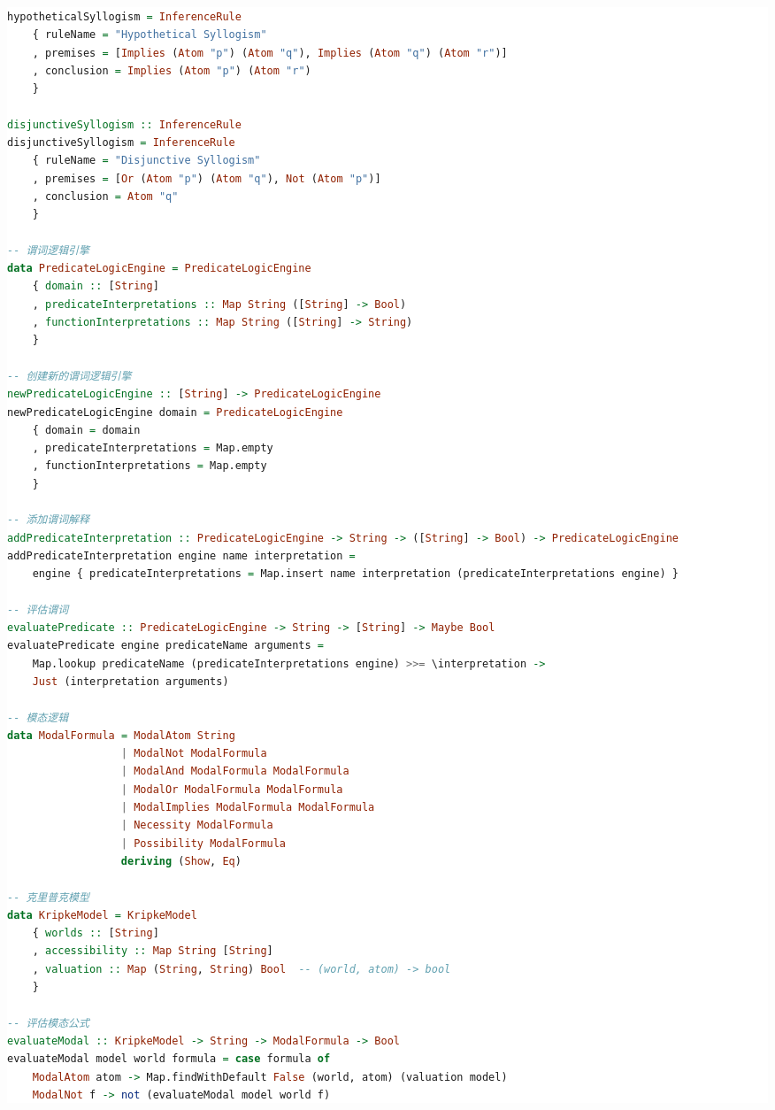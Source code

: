 ```haskell
hypotheticalSyllogism = InferenceRule
    { ruleName = "Hypothetical Syllogism"
    , premises = [Implies (Atom "p") (Atom "q"), Implies (Atom "q") (Atom "r")]
    , conclusion = Implies (Atom "p") (Atom "r")
    }

disjunctiveSyllogism :: InferenceRule
disjunctiveSyllogism = InferenceRule
    { ruleName = "Disjunctive Syllogism"
    , premises = [Or (Atom "p") (Atom "q"), Not (Atom "p")]
    , conclusion = Atom "q"
    }

-- 谓词逻辑引擎
data PredicateLogicEngine = PredicateLogicEngine
    { domain :: [String]
    , predicateInterpretations :: Map String ([String] -> Bool)
    , functionInterpretations :: Map String ([String] -> String)
    }

-- 创建新的谓词逻辑引擎
newPredicateLogicEngine :: [String] -> PredicateLogicEngine
newPredicateLogicEngine domain = PredicateLogicEngine
    { domain = domain
    , predicateInterpretations = Map.empty
    , functionInterpretations = Map.empty
    }

-- 添加谓词解释
addPredicateInterpretation :: PredicateLogicEngine -> String -> ([String] -> Bool) -> PredicateLogicEngine
addPredicateInterpretation engine name interpretation =
    engine { predicateInterpretations = Map.insert name interpretation (predicateInterpretations engine) }

-- 评估谓词
evaluatePredicate :: PredicateLogicEngine -> String -> [String] -> Maybe Bool
evaluatePredicate engine predicateName arguments =
    Map.lookup predicateName (predicateInterpretations engine) >>= \interpretation ->
    Just (interpretation arguments)

-- 模态逻辑
data ModalFormula = ModalAtom String
                  | ModalNot ModalFormula
                  | ModalAnd ModalFormula ModalFormula
                  | ModalOr ModalFormula ModalFormula
                  | ModalImplies ModalFormula ModalFormula
                  | Necessity ModalFormula
                  | Possibility ModalFormula
                  deriving (Show, Eq)

-- 克里普克模型
data KripkeModel = KripkeModel
    { worlds :: [String]
    , accessibility :: Map String [String]
    , valuation :: Map (String, String) Bool  -- (world, atom) -> bool
    }

-- 评估模态公式
evaluateModal :: KripkeModel -> String -> ModalFormula -> Bool
evaluateModal model world formula = case formula of
    ModalAtom atom -> Map.findWithDefault False (world, atom) (valuation model)
    ModalNot f -> not (evaluateModal model world f)
```